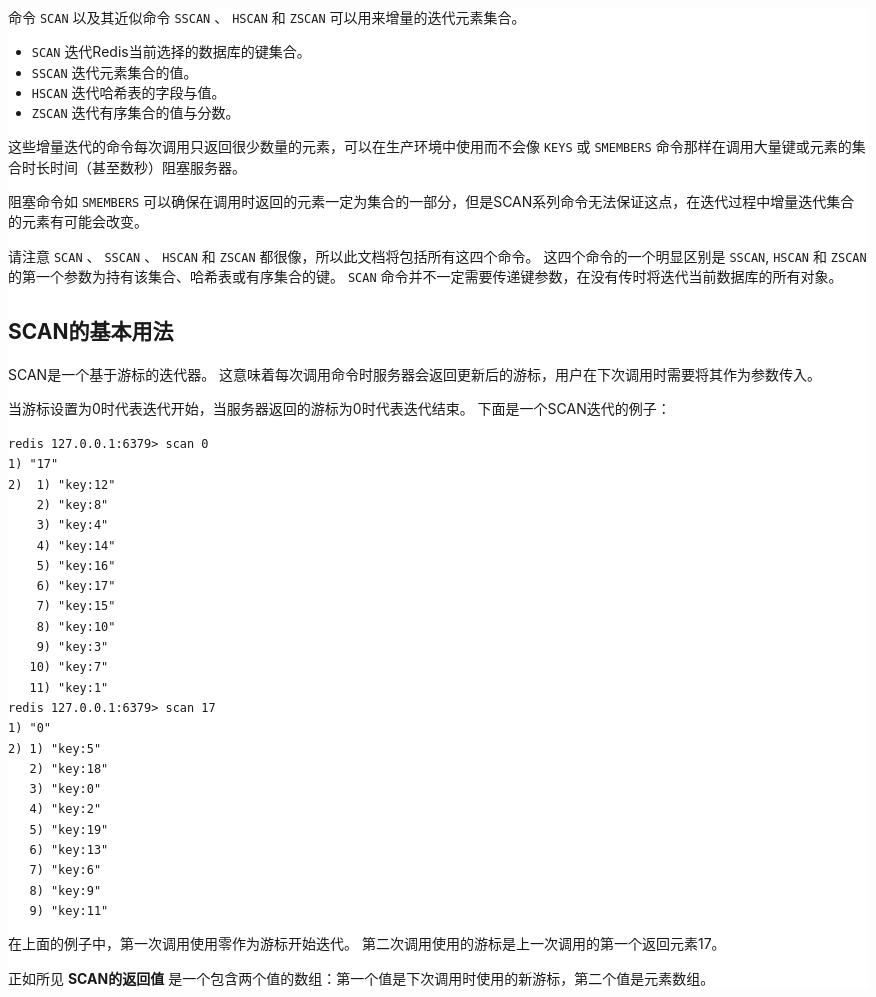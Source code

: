 命令 `SCAN` 以及其近似命令 `SSCAN` 、 `HSCAN` 和 `ZSCAN` 可以用来增量的迭代元素集合。

* `SCAN` 迭代Redis当前选择的数据库的键集合。
* `SSCAN` 迭代元素集合的值。
* `HSCAN` 迭代哈希表的字段与值。
* `ZSCAN` 迭代有序集合的值与分数。

这些增量迭代的命令每次调用只返回很少数量的元素，可以在生产环境中使用而不会像 `KEYS` 或 `SMEMBERS` 命令那样在调用大量键或元素的集合时长时间（甚至数秒）阻塞服务器。

阻塞命令如 `SMEMBERS` 可以确保在调用时返回的元素一定为集合的一部分，但是SCAN系列命令无法保证这点，在迭代过程中增量迭代集合的元素有可能会改变。

请注意 `SCAN` 、 `SSCAN` 、 `HSCAN` 和 `ZSCAN` 都很像，所以此文档将包括所有这四个命令。
这四个命令的一个明显区别是 `SSCAN`, `HSCAN` 和 `ZSCAN` 的第一个参数为持有该集合、哈希表或有序集合的键。
 `SCAN` 命令并不一定需要传递键参数，在没有传时将迭代当前数据库的所有对象。

## SCAN的基本用法

SCAN是一个基于游标的迭代器。
这意味着每次调用命令时服务器会返回更新后的游标，用户在下次调用时需要将其作为参数传入。

当游标设置为0时代表迭代开始，当服务器返回的游标为0时代表迭代结束。
下面是一个SCAN迭代的例子：

```
redis 127.0.0.1:6379> scan 0
1) "17"
2)  1) "key:12"
    2) "key:8"
    3) "key:4"
    4) "key:14"
    5) "key:16"
    6) "key:17"
    7) "key:15"
    8) "key:10"
    9) "key:3"
   10) "key:7"
   11) "key:1"
redis 127.0.0.1:6379> scan 17
1) "0"
2) 1) "key:5"
   2) "key:18"
   3) "key:0"
   4) "key:2"
   5) "key:19"
   6) "key:13"
   7) "key:6"
   8) "key:9"
   9) "key:11"
```

在上面的例子中，第一次调用使用零作为游标开始迭代。
第二次调用使用的游标是上一次调用的第一个返回元素17。

正如所见 **SCAN的返回值** 是一个包含两个值的数组：第一个值是下次调用时使用的新游标，第二个值是元素数组。
